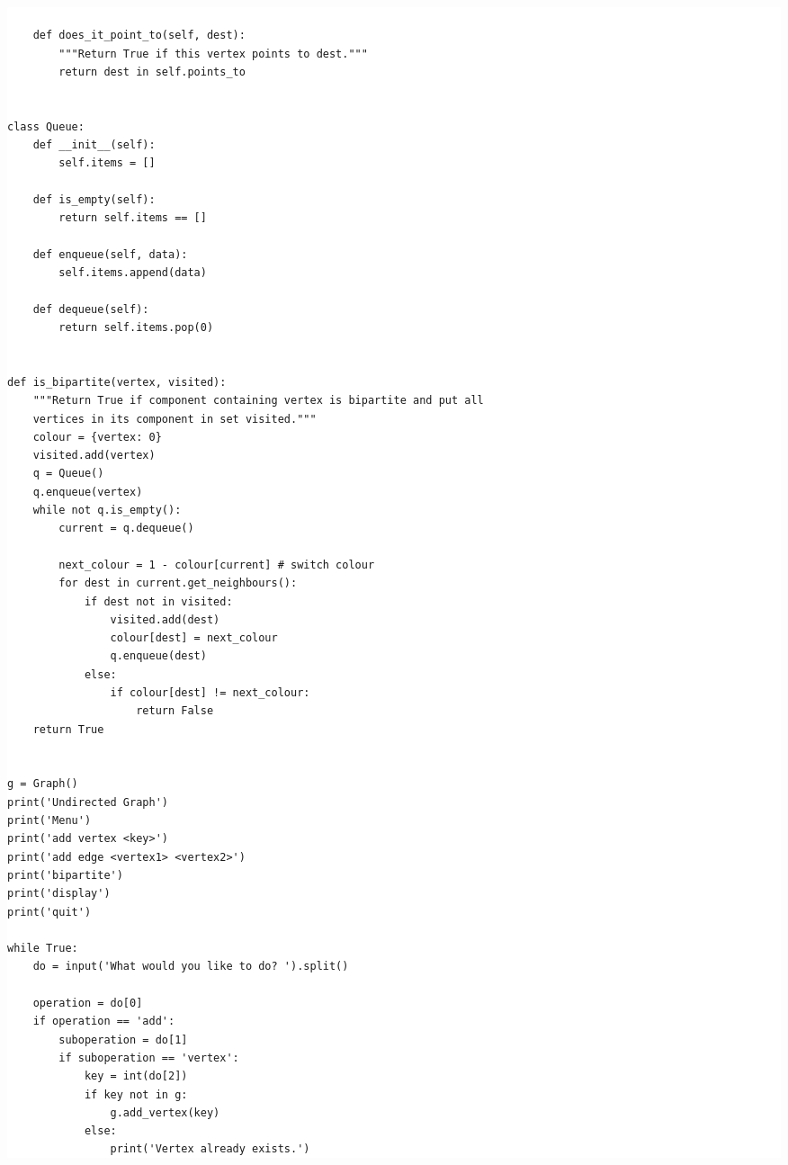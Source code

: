 ```
 
    def does_it_point_to(self, dest):
        """Return True if this vertex points to dest."""
        return dest in self.points_to
 
 
class Queue:
    def __init__(self):
        self.items = []
 
    def is_empty(self):
        return self.items == []
 
    def enqueue(self, data):
        self.items.append(data)
 
    def dequeue(self):
        return self.items.pop(0)
 
 
def is_bipartite(vertex, visited):
    """Return True if component containing vertex is bipartite and put all
    vertices in its component in set visited."""
    colour = {vertex: 0}
    visited.add(vertex)
    q = Queue()
    q.enqueue(vertex)
    while not q.is_empty():
        current = q.dequeue()
 
        next_colour = 1 - colour[current] # switch colour
        for dest in current.get_neighbours():
            if dest not in visited:
                visited.add(dest)
                colour[dest] = next_colour
                q.enqueue(dest)
            else:
                if colour[dest] != next_colour:
                    return False
    return True
 
 
g = Graph()
print('Undirected Graph')
print('Menu')
print('add vertex <key>')
print('add edge <vertex1> <vertex2>')
print('bipartite')
print('display')
print('quit')
 
while True:
    do = input('What would you like to do? ').split()
 
    operation = do[0]
    if operation == 'add':
        suboperation = do[1]
        if suboperation == 'vertex':
            key = int(do[2])
            if key not in g:
                g.add_vertex(key)
            else:
                print('Vertex already exists.')
```